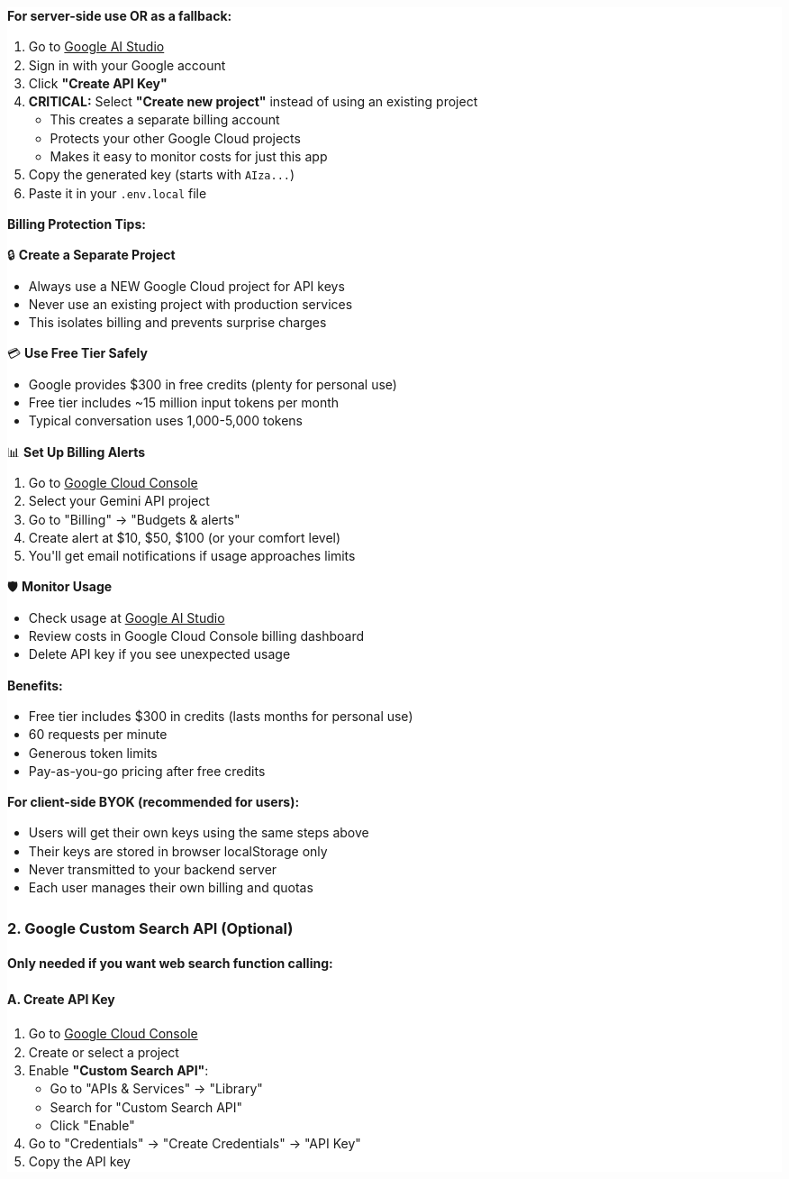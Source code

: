 **For server-side use OR as a fallback:**

1. Go to [Google AI Studio](https://aistudio.google.com/apikey)
2. Sign in with your Google account
3. Click **"Create API Key"**
4. **CRITICAL:** Select **"Create new project"** instead of using an existing project
   - This creates a separate billing account
   - Protects your other Google Cloud projects
   - Makes it easy to monitor costs for just this app
5. Copy the generated key (starts with `AIza...`)
6. Paste it in your `.env.local` file

**Billing Protection Tips:**

🔒 **Create a Separate Project**
- Always use a NEW Google Cloud project for API keys
- Never use an existing project with production services
- This isolates billing and prevents surprise charges

💳 **Use Free Tier Safely**
- Google provides $300 in free credits (plenty for personal use)
- Free tier includes ~15 million input tokens per month
- Typical conversation uses 1,000-5,000 tokens

📊 **Set Up Billing Alerts**
1. Go to [Google Cloud Console](https://console.cloud.google.com/)
2. Select your Gemini API project
3. Go to "Billing" → "Budgets & alerts"
4. Create alert at $10, $50, $100 (or your comfort level)
5. You'll get email notifications if usage approaches limits

🛡️ **Monitor Usage**
- Check usage at [Google AI Studio](https://aistudio.google.com/apikey)
- Review costs in Google Cloud Console billing dashboard
- Delete API key if you see unexpected usage

**Benefits:**
- Free tier includes $300 in credits (lasts months for personal use)
- 60 requests per minute
- Generous token limits
- Pay-as-you-go pricing after free credits

**For client-side BYOK (recommended for users):**
- Users will get their own keys using the same steps above
- Their keys are stored in browser localStorage only
- Never transmitted to your backend server
- Each user manages their own billing and quotas

### 2. Google Custom Search API (Optional)

**Only needed if you want web search function calling:**

#### A. Create API Key

1. Go to [Google Cloud Console](https://console.cloud.google.com/)
2. Create or select a project
3. Enable **"Custom Search API"**:
   - Go to "APIs & Services" → "Library"
   - Search for "Custom Search API"
   - Click "Enable"
4. Go to "Credentials" → "Create Credentials" → "API Key"
5. Copy the API key
